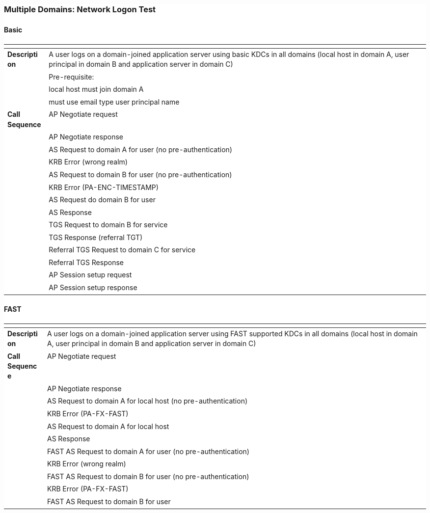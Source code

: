 ### <a name="_Toc430273926"/>Multiple Domains: Network Logon Test

#### <a name="_Toc430273927"/>Basic

| &#32;| &#32; |
| -------------| ------------- |
|  **Description**| A user logs on a domain-joined application server using basic KDCs in all domains (local host in domain A, user principal in domain B and application server in domain C)| 
| | Pre-requisite: | 
| | local host must join domain A| 
| | must use email type user principal name| 
|  **Call Sequence**| AP Negotiate request| 
| | AP Negotiate response| 
| | AS Request to domain A for user (no pre-authentication)| 
| | KRB Error (wrong realm)| 
| | AS Request to domain B for user (no pre-authentication)| 
| | KRB Error (PA-ENC-TIMESTAMP)| 
| | AS Request do domain B for user| 
| | AS Response| 
| | TGS Request to domain B for service| 
| | TGS Response (referral TGT)| 
| | Referral TGS Request to domain C for service| 
| | Referral TGS Response| 
| | AP Session setup request| 
| | AP Session setup response| 

#### <a name="_Toc430273928"/>FAST

| &#32;| &#32; |
| -------------| ------------- |
|  **Description**| A user logs on a domain-joined application server using FAST supported KDCs in all domains (local host in domain A, user principal in domain B and application server in domain C)| 
|  **Call Sequence**| AP Negotiate request| 
| | AP Negotiate response| 
| | AS Request to domain A for local host (no pre-authentication)| 
| | KRB Error (PA-FX-FAST)| 
| | AS Request to domain A for local host| 
| | AS Response| 
| | FAST AS Request to domain A for user (no pre-authentication)| 
| | KRB Error (wrong realm)| 
| | FAST AS Request to domain B for user (no pre-authentication)| 
| | KRB Error (PA-FX-FAST)| 
| | FAST AS Request to domain B for user| 